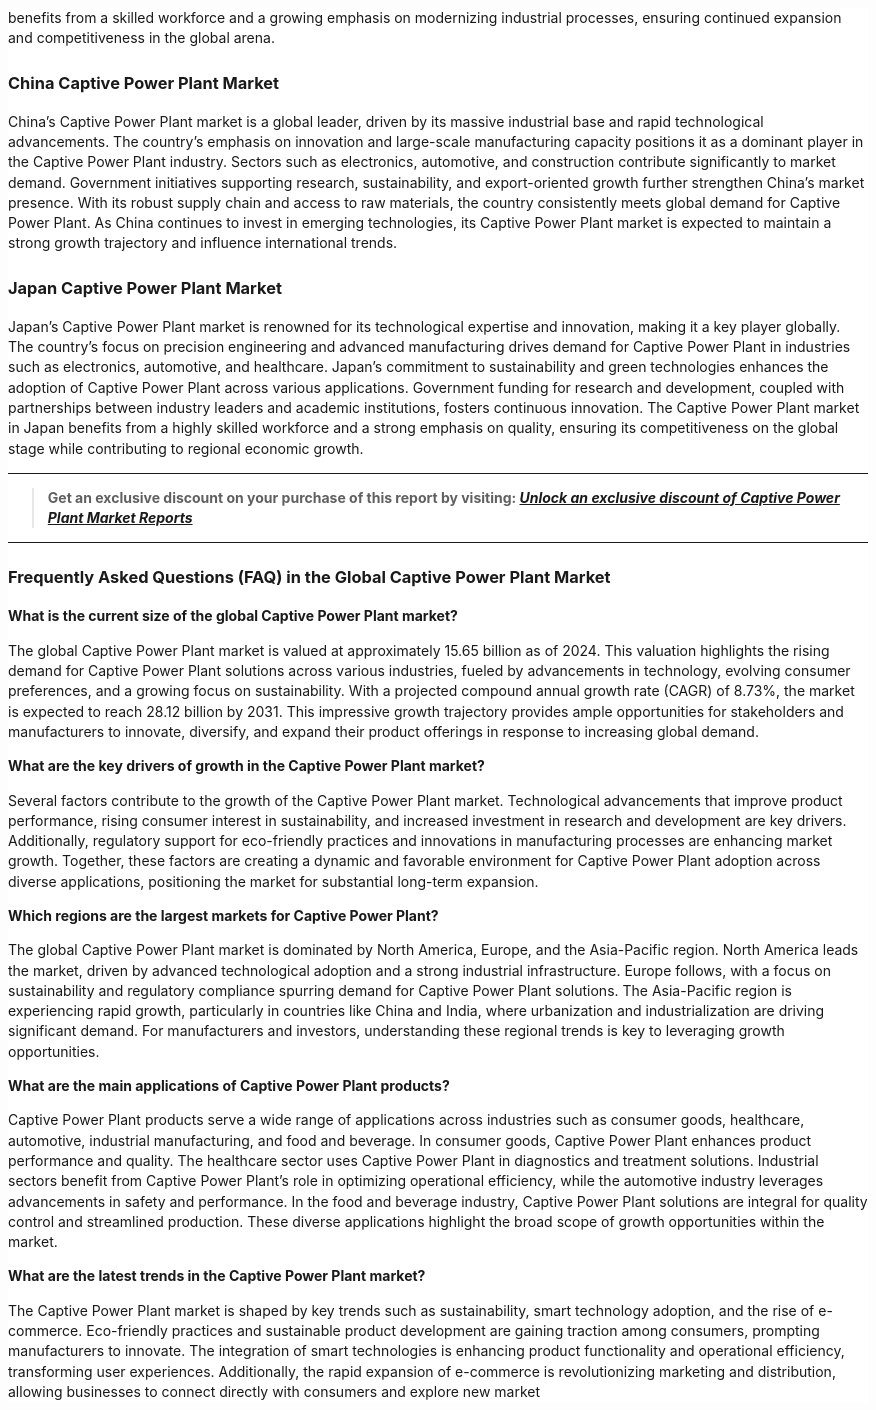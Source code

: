 benefits from a skilled workforce and a growing emphasis on modernizing industrial processes, ensuring continued expansion and competitiveness in the global arena.</p><h3>China Captive Power Plant Market</h3><p>China&rsquo;s Captive Power Plant market is a global leader, driven by its massive industrial base and rapid technological advancements. The country&rsquo;s emphasis on innovation and large-scale manufacturing capacity positions it as a dominant player in the Captive Power Plant industry. Sectors such as electronics, automotive, and construction contribute significantly to market demand. Government initiatives supporting research, sustainability, and export-oriented growth further strengthen China&rsquo;s market presence. With its robust supply chain and access to raw materials, the country consistently meets global demand for Captive Power Plant. As China continues to invest in emerging technologies, its Captive Power Plant market is expected to maintain a strong growth trajectory and influence international trends.</p><h3>Japan Captive Power Plant Market</h3><p>Japan&rsquo;s Captive Power Plant market is renowned for its technological expertise and innovation, making it a key player globally. The country&rsquo;s focus on precision engineering and advanced manufacturing drives demand for Captive Power Plant in industries such as electronics, automotive, and healthcare. Japan&rsquo;s commitment to sustainability and green technologies enhances the adoption of Captive Power Plant across various applications. Government funding for research and development, coupled with partnerships between industry leaders and academic institutions, fosters continuous innovation. The Captive Power Plant market in Japan benefits from a highly skilled workforce and a strong emphasis on quality, ensuring its competitiveness on the global stage while contributing to regional economic growth.</p><hr /><blockquote><p><strong>Get an exclusive discount on your purchase of this report by visiting: <em><a href="://marketresearchpulse.com/ask-for-discount/67887?utm_source=Github&amp;utm_medium=019">Unlock an exclusive discount of Captive Power Plant Market Reports</a></em>&nbsp;</strong></p></blockquote><hr /><h3>Frequently Asked Questions (FAQ) in the Global Captive Power Plant Market</h3><p><strong>What is the current size of the global Captive Power Plant market?</strong></p><p>The global Captive Power Plant market is valued at approximately 15.65 billion as of 2024. This valuation highlights the rising demand for Captive Power Plant solutions across various industries, fueled by advancements in technology, evolving consumer preferences, and a growing focus on sustainability. With a projected compound annual growth rate (CAGR) of 8.73%, the market is expected to reach 28.12 billion by 2031. This impressive growth trajectory provides ample opportunities for stakeholders and manufacturers to innovate, diversify, and expand their product offerings in response to increasing global demand.</p><p><strong>What are the key drivers of growth in the Captive Power Plant market?</strong></p><p>Several factors contribute to the growth of the Captive Power Plant market. Technological advancements that improve product performance, rising consumer interest in sustainability, and increased investment in research and development are key drivers. Additionally, regulatory support for eco-friendly practices and innovations in manufacturing processes are enhancing market growth. Together, these factors are creating a dynamic and favorable environment for Captive Power Plant adoption across diverse applications, positioning the market for substantial long-term expansion.</p><p><strong>Which regions are the largest markets for Captive Power Plant?</strong></p><p>The global Captive Power Plant market is dominated by North America, Europe, and the Asia-Pacific region. North America leads the market, driven by advanced technological adoption and a strong industrial infrastructure. Europe follows, with a focus on sustainability and regulatory compliance spurring demand for Captive Power Plant solutions. The Asia-Pacific region is experiencing rapid growth, particularly in countries like China and India, where urbanization and industrialization are driving significant demand. For manufacturers and investors, understanding these regional trends is key to leveraging growth opportunities.</p><p><strong>What are the main applications of Captive Power Plant products?</strong></p><p>Captive Power Plant products serve a wide range of applications across industries such as consumer goods, healthcare, automotive, industrial manufacturing, and food and beverage. In consumer goods, Captive Power Plant enhances product performance and quality. The healthcare sector uses Captive Power Plant in diagnostics and treatment solutions. Industrial sectors benefit from Captive Power Plant&rsquo;s role in optimizing operational efficiency, while the automotive industry leverages advancements in safety and performance. In the food and beverage industry, Captive Power Plant solutions are integral for quality control and streamlined production. These diverse applications highlight the broad scope of growth opportunities within the market.</p><p><strong>What are the latest trends in the Captive Power Plant market?</strong></p><p>The Captive Power Plant market is shaped by key trends such as sustainability, smart technology adoption, and the rise of e-commerce. Eco-friendly practices and sustainable product development are gaining traction among consumers, prompting manufacturers to innovate. The integration of smart technologies is enhancing product functionality and operational efficiency, transforming user experiences. Additionally, the rapid expansion of e-commerce is revolutionizing marketing and distribution, allowing businesses to connect directly with consumers and explore new market